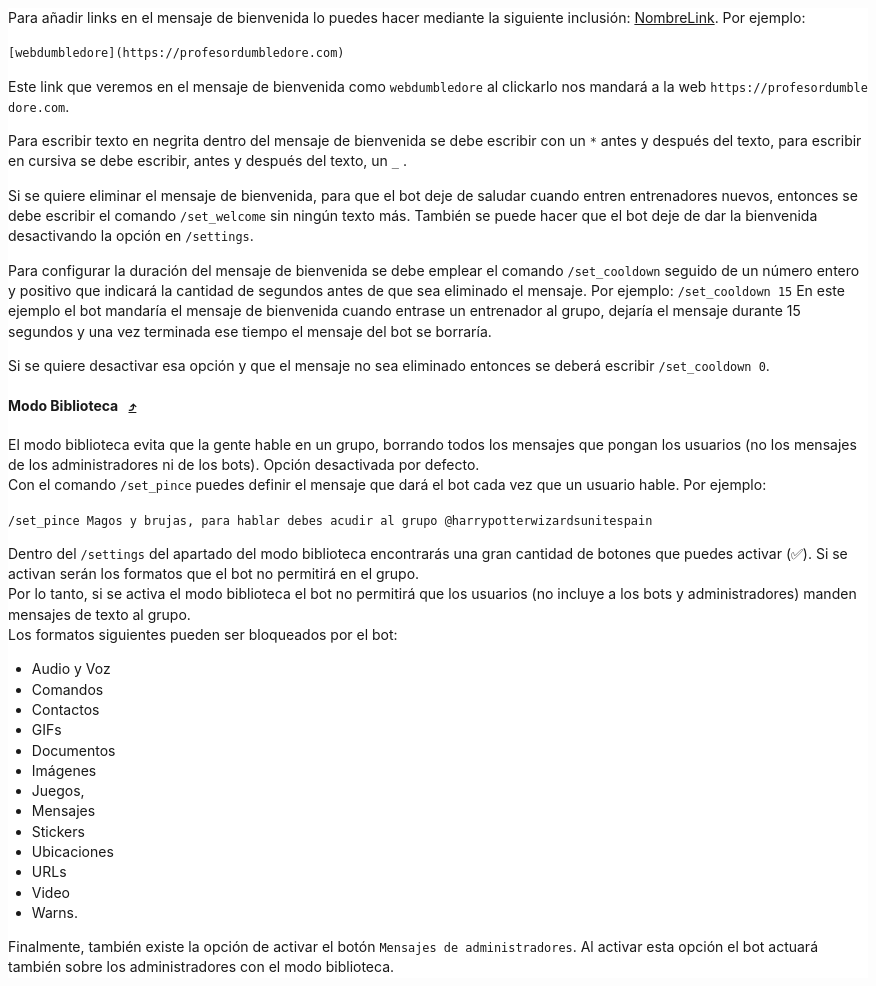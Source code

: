 Para añadir links en el mensaje de bienvenida lo puedes hacer mediante la siguiente inclusión: [NombreLink](Link). Por ejemplo:   
```
[webdumbledore](https://profesordumbledore.com)
```
Este link que veremos en el mensaje de bienvenida como `webdumbledore` al clickarlo nos mandará a la web `https://profesordumbledore.com`.  

Para escribir texto en negrita dentro del mensaje de bienvenida se debe escribir con un `*` antes y después del texto, para escribir en cursiva se debe escribir, antes y después del texto, un `_` .  

Si se quiere eliminar el mensaje de bienvenida, para que el bot deje de saludar cuando entren entrenadores nuevos, entonces se debe escribir el comando `/set_welcome` sin ningún texto más. También se puede hacer que el bot deje de dar la bienvenida desactivando la opción en `/settings`.  

Para configurar la duración del mensaje de bienvenida se debe emplear el comando `/set_cooldown` seguido de un número entero y positivo que indicará la cantidad de segundos antes de que sea eliminado el mensaje. Por ejemplo: `/set_cooldown 15` En este ejemplo el bot mandaría el mensaje de bienvenida cuando entrase un entrenador al grupo, dejaría el mensaje durante 15 segundos y una vez terminada ese tiempo el mensaje del bot se borraría.  

Si se quiere desactivar esa opción y que el mensaje no sea eliminado entonces se deberá escribir `/set_cooldown 0`.

#### Modo Biblioteca⠀[⤴](#content) ####

El modo biblioteca evita que la gente hable en un grupo, borrando todos los mensajes que pongan los usuarios (no los mensajes de los administradores ni de los bots). Opción desactivada por defecto.  
Con el comando `/set_pince` puedes definir el mensaje que dará el bot cada vez que un usuario hable. Por ejemplo:  
```
/set_pince Magos y brujas, para hablar debes acudir al grupo @harrypotterwizardsunitespain
```  
Dentro del `/settings` del apartado del modo biblioteca encontrarás una gran cantidad de botones que puedes activar (✅). Si se activan serán los formatos que el bot no permitirá en el grupo.  
Por lo tanto, si se activa el modo biblioteca el bot no permitirá que los usuarios (no incluye a los bots y administradores) manden mensajes de texto al grupo.  
Los formatos siguientes pueden ser bloqueados por el bot:  
* Audio y Voz
* Comandos
* Contactos
* GIFs 
* Documentos
* Imágenes
* Juegos,
* Mensajes 
* Stickers
* Ubicaciones
* URLs
* Video 
* Warns.

Finalmente, también existe la opción de activar el botón `Mensajes de administradores`. Al activar esta opción el bot actuará también sobre los administradores con el modo biblioteca.
